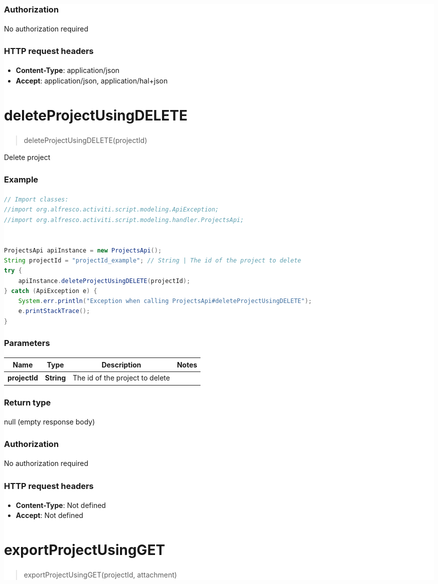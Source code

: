 ### Authorization

No authorization required

### HTTP request headers

 - **Content-Type**: application/json
 - **Accept**: application/json, application/hal+json

<a name="deleteProjectUsingDELETE"></a>
# **deleteProjectUsingDELETE**
> deleteProjectUsingDELETE(projectId)

Delete project

### Example
```java
// Import classes:
//import org.alfresco.activiti.script.modeling.ApiException;
//import org.alfresco.activiti.script.modeling.handler.ProjectsApi;


ProjectsApi apiInstance = new ProjectsApi();
String projectId = "projectId_example"; // String | The id of the project to delete
try {
    apiInstance.deleteProjectUsingDELETE(projectId);
} catch (ApiException e) {
    System.err.println("Exception when calling ProjectsApi#deleteProjectUsingDELETE");
    e.printStackTrace();
}
```

### Parameters

Name | Type | Description  | Notes
------------- | ------------- | ------------- | -------------
 **projectId** | **String**| The id of the project to delete |

### Return type

null (empty response body)

### Authorization

No authorization required

### HTTP request headers

 - **Content-Type**: Not defined
 - **Accept**: Not defined

<a name="exportProjectUsingGET"></a>
# **exportProjectUsingGET**
> exportProjectUsingGET(projectId, attachment)
